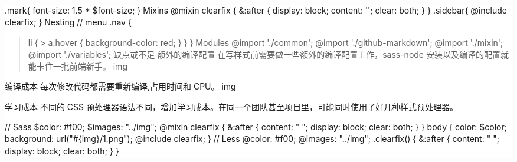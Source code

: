 .mark{
  font-size: 1.5 * $font-size;
}
Mixins
@mixin clearfix {
  &:after {
    display: block;
    content: '';
    clear: both;
  }
}
.sidebar{
  @include clearfix;
}
Nesting
// menu
.nav {
  > li {
    > a:hover {
      background-color: red;
    }
  }
}
Modules
@import './common';
@import './github-markdown';
@import './mixin';
@import './variables';
缺点或不足
额外的编译配置
在写样式前需要做一些额外的编译配置工作，sass-node 安装以及编译的配置就能卡住一批前端新手。
img

编译成本
每次修改代码都需要重新编译,占用时间和 CPU。
img

学习成本
不同的 CSS 预处理器语法不同，增加学习成本。在同一个团队甚至项目里，可能同时使用了好几种样式预处理器。

// Sass
$color: #f00;
$images: "../img";
@mixin clearfix {
  &:after {
    content: " ";
    display: block;
    clear: both;
  }
}
body {
  color: $color;
  background: url("#{img}/1.png");
  @include clearfix;
}
// Less
@color: #f00;
@images: "../img";
.clearfix() {
  &:after {
    content: " ";
    display: block;
    clear: both;
  }
}